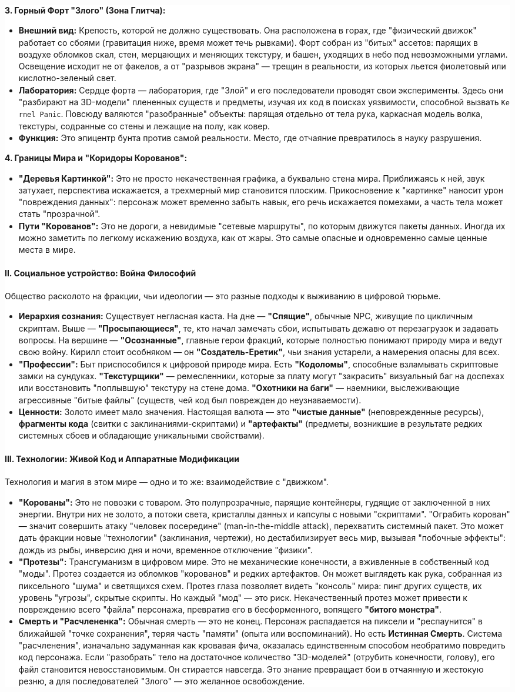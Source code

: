**3. Горный Форт "Злого" (Зона Глитча):**
*   **Внешний вид:** Крепость, которой не должно существовать. Она расположена в горах, где "физический движок" работает со сбоями (гравитация ниже, время может течь рывками). Форт собран из "битых" ассетов: парящих в воздухе обломков скал, стен, мерцающих и меняющих текстуру, и башен, уходящих в небо под невозможными углами. Освещение исходит не от факелов, а от "разрывов экрана" — трещин в реальности, из которых льется фиолетовый или кислотно-зеленый свет.
*   **Лаборатория:** Сердце форта — лаборатория, где "Злой" и его последователи проводят свои эксперименты. Здесь они "разбирают на 3D-модели" плененных существ и предметы, изучая их код в поисках уязвимости, способной вызвать `Kernel Panic`. Повсюду валяются "разобранные" объекты: парящая отдельно от тела рука, каркасная модель волка, текстуры, содранные со стены и лежащие на полу, как ковер.
*   **Функция:** Это эпицентр бунта против самой реальности. Место, где отчаяние превратилось в науку разрушения.

**4. Границы Мира и "Коридоры Корованов":**
*   **"Деревья Картинкой":** Это не просто некачественная графика, а буквально стена мира. Приближаясь к ней, звук затухает, перспектива искажается, а трехмерный мир становится плоским. Прикосновение к "картинке" наносит урон "повреждения данных": персонаж может временно забыть навык, его речь искажается помехами, а часть тела может стать "прозрачной".
*   **Пути "Корованов":** Это не дороги, а невидимые "сетевые маршруты", по которым движутся пакеты данных. Иногда их можно заметить по легкому искажению воздуха, как от жары. Это самые опасные и одновременно самые ценные места в мире.

#### II. Социальное устройство: Война Философий

Общество расколото на фракции, чьи идеологии — это разные подходы к выживанию в цифровой тюрьме.

*   **Иерархия сознания:** Существует негласная каста. На дне — **"Спящие"**, обычные NPC, живущие по цикличным скриптам. Выше — **"Просыпающиеся"**, те, кто начал замечать сбои, испытывать дежавю от перезагрузок и задавать вопросы. На вершине — **"Осознанные"**, главные герои фракций, которые полностью понимают природу мира и ведут свою войну. Кирилл стоит особняком — он **"Создатель-Еретик"**, чьи знания устарели, а намерения опасны для всех.
*   **"Профессии":** Быт приспособился к цифровой природе мира. Есть **"Кодоломы"**, способные взламывать скриптовые замки на сундуках. **"Текстурщики"** — ремесленники, которые за плату могут "закрасить" визуальный баг на доспехах или восстановить "поплывшую" текстуру на стене дома. **"Охотники на баги"** — наемники, выслеживающие агрессивные "битые файлы" (существ, чей код был поврежден до неузнаваемости).
*   **Ценности:** Золото имеет мало значения. Настоящая валюта — это **"чистые данные"** (неповрежденные ресурсы), **фрагменты кода** (свитки с заклинаниями-скриптами) и **"артефакты"** (предметы, возникшие в результате редких системных сбоев и обладающие уникальными свойствами).

#### III. Технологии: Живой Код и Аппаратные Модификации

Технология и магия в этом мире — одно и то же: взаимодействие с "движком".

*   **"Корованы":** Это не повозки с товаром. Это полупрозрачные, парящие контейнеры, гудящие от заключенной в них энергии. Внутри них не золото, а потоки света, кристаллы данных и капсулы с новыми "скриптами". "Ограбить корован" — значит совершить атаку "человек посередине" (man-in-the-middle attack), перехватить системный пакет. Это может дать фракции новые "технологии" (заклинания, чертежи), но дестабилизирует весь мир, вызывая "побочные эффекты": дождь из рыбы, инверсию дня и ночи, временное отключение "физики".
*   **"Протезы":** Трансгуманизм в цифровом мире. Это не механические конечности, а вживленные в собственный код "моды". Протез создается из обломков "корованов" и редких артефактов. Он может выглядеть как рука, собранная из пиксельного "шума" и светящихся схем. Протез глаза позволяет видеть "консоль" мира: пинг других существ, их уровень "угрозы", скрытые скрипты. Но каждый "мод" — это риск. Некачественный протез может привести к повреждению всего "файла" персонажа, превратив его в бесформенного, вопящего **"битого монстра"**.
*   **Смерть и "Расчлененка":** Обычная смерть — это не конец. Персонаж распадается на пиксели и "респаунится" в ближайшей "точке сохранения", теряя часть "памяти" (опыта или воспоминаний). Но есть **Истинная Смерть**. Система "расчленения", изначально задуманная как кровавая фича, оказалась единственным способом необратимо повредить код персонажа. Если "разобрать" тело на достаточное количество "3D-моделей" (отрубить конечности, голову), его файл становится невосстановимым. Он стирается навсегда. Это знание превращает бои в отчаянную и жестокую резню, а для последователей "Злого" — это желанное освобождение.
